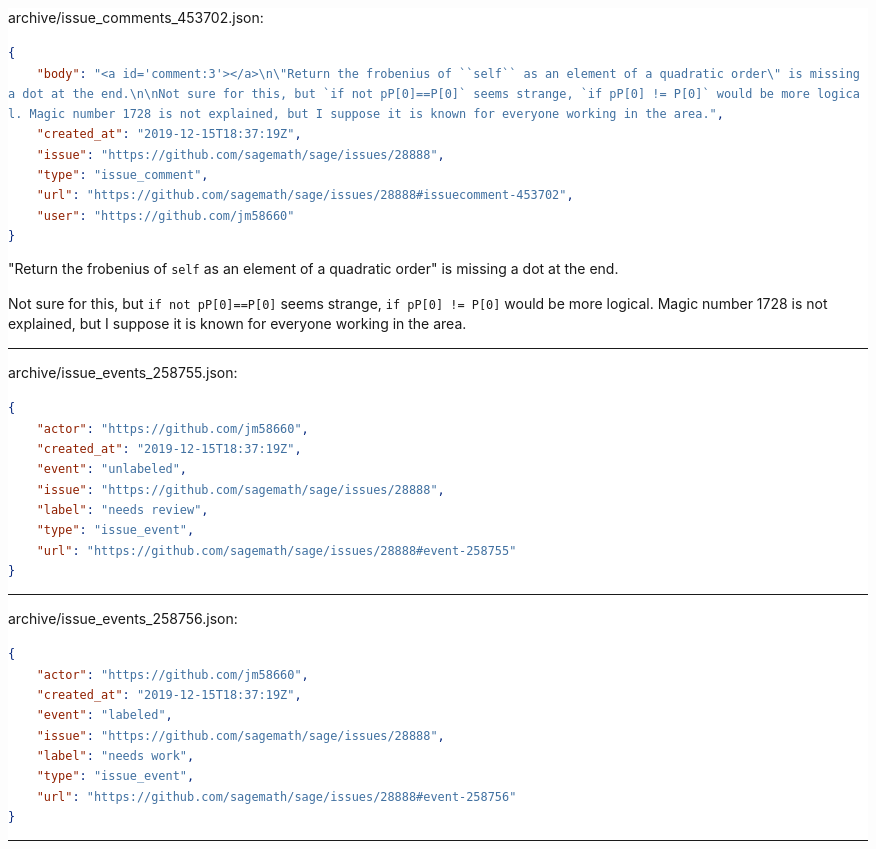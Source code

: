archive/issue_comments_453702.json:
```json
{
    "body": "<a id='comment:3'></a>\n\"Return the frobenius of ``self`` as an element of a quadratic order\" is missing a dot at the end.\n\nNot sure for this, but `if not pP[0]==P[0]` seems strange, `if pP[0] != P[0]` would be more logical. Magic number 1728 is not explained, but I suppose it is known for everyone working in the area.",
    "created_at": "2019-12-15T18:37:19Z",
    "issue": "https://github.com/sagemath/sage/issues/28888",
    "type": "issue_comment",
    "url": "https://github.com/sagemath/sage/issues/28888#issuecomment-453702",
    "user": "https://github.com/jm58660"
}
```

<a id='comment:3'></a>
"Return the frobenius of ``self`` as an element of a quadratic order" is missing a dot at the end.

Not sure for this, but `if not pP[0]==P[0]` seems strange, `if pP[0] != P[0]` would be more logical. Magic number 1728 is not explained, but I suppose it is known for everyone working in the area.



---

archive/issue_events_258755.json:
```json
{
    "actor": "https://github.com/jm58660",
    "created_at": "2019-12-15T18:37:19Z",
    "event": "unlabeled",
    "issue": "https://github.com/sagemath/sage/issues/28888",
    "label": "needs review",
    "type": "issue_event",
    "url": "https://github.com/sagemath/sage/issues/28888#event-258755"
}
```



---

archive/issue_events_258756.json:
```json
{
    "actor": "https://github.com/jm58660",
    "created_at": "2019-12-15T18:37:19Z",
    "event": "labeled",
    "issue": "https://github.com/sagemath/sage/issues/28888",
    "label": "needs work",
    "type": "issue_event",
    "url": "https://github.com/sagemath/sage/issues/28888#event-258756"
}
```



---
